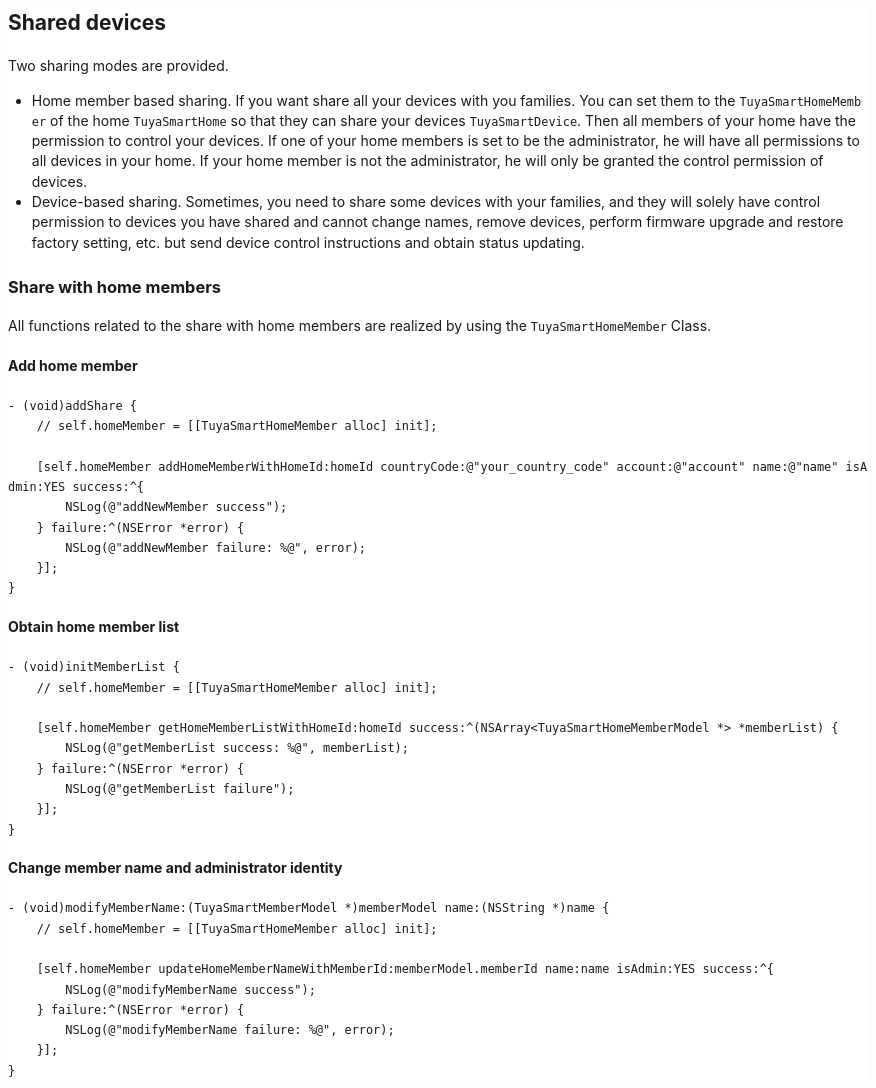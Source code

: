 ## Shared devices

Two sharing modes are provided. 
- Home member based sharing. If you want share all your devices with you families. You can set them to the `TuyaSmartHomeMember` of the home `TuyaSmartHome` so that they can share your devices `TuyaSmartDevice`. Then all members of your home have the permission to control your devices. If one of your home members is set to be the administrator, he will have all permissions to all devices in your home. If your home member is not the administrator, he will only be granted the control permission of devices. 
- Device-based sharing. Sometimes, you need to share some devices with your families, and they will solely have control permission to devices you have shared and cannot change names, remove devices, perform firmware upgrade and restore factory setting, etc. but send device control instructions and obtain status updating. 

### Share with home members 

All functions related to the share with home members are realized by using the `TuyaSmartHomeMember` Class.

#### Add home member

```objc
- (void)addShare {
	// self.homeMember = [[TuyaSmartHomeMember alloc] init];
	
	[self.homeMember addHomeMemberWithHomeId:homeId countryCode:@"your_country_code" account:@"account" name:@"name" isAdmin:YES success:^{
        NSLog(@"addNewMember success");
    } failure:^(NSError *error) {
        NSLog(@"addNewMember failure: %@", error);
    }];
}
```

####  Obtain home member list


```objc
- (void)initMemberList {
	// self.homeMember = [[TuyaSmartHomeMember alloc] init];
	
	[self.homeMember getHomeMemberListWithHomeId:homeId success:^(NSArray<TuyaSmartHomeMemberModel *> *memberList) {
        NSLog(@"getMemberList success: %@", memberList);
    } failure:^(NSError *error) {
        NSLog(@"getMemberList failure");
    }];
}
```


#### Change member name and administrator identity

```objc
- (void)modifyMemberName:(TuyaSmartMemberModel *)memberModel name:(NSString *)name {
	// self.homeMember = [[TuyaSmartHomeMember alloc] init];

	[self.homeMember updateHomeMemberNameWithMemberId:memberModel.memberId name:name isAdmin:YES success:^{
        NSLog(@"modifyMemberName success");
    } failure:^(NSError *error) {
        NSLog(@"modifyMemberName failure: %@", error);
    }];
}
```
